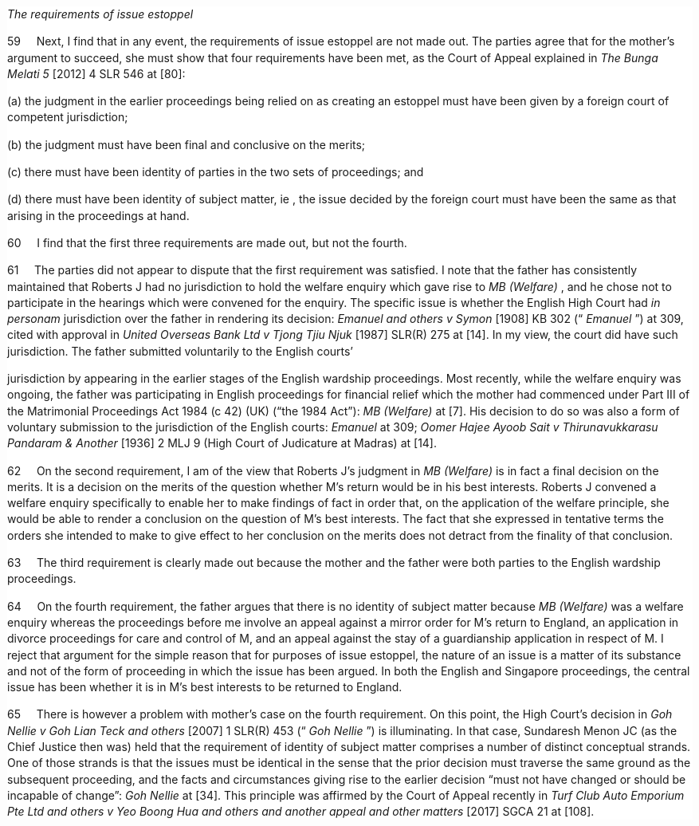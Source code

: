 _The requirements of issue estoppel_ 

59     Next, I find that in any event, the requirements of issue estoppel are not made out. The parties agree that for the mother’s argument to succeed, she must show that four requirements have been met, as the Court of Appeal explained in _The Bunga Melati 5_ <span class="citation">[2012] 4 SLR 546</span> at [80]: 

 (a) the judgment in the earlier proceedings being relied on as creating an estoppel must have been given by a foreign court of competent jurisdiction; 

 (b) the judgment must have been final and conclusive on the merits; 

 (c) there must have been identity of parties in the two sets of proceedings; and 

 (d) there must have been identity of subject matter, ie , the issue decided by the foreign court must have been the same as that arising in the proceedings at hand. 

60     I find that the first three requirements are made out, but not the fourth. 

61     The parties did not appear to dispute that the first requirement was satisfied. I note that the father has consistently maintained that Roberts J had no jurisdiction to hold the welfare enquiry which gave rise to _MB (Welfare)_ , and he chose not to participate in the hearings which were convened for the enquiry. The specific issue is whether the English High Court had _in personam_ jurisdiction over the father in rendering its decision: _Emanuel and others v Symon_ [1908] KB 302 (“ _Emanuel_ ”) at 309, cited with approval in _United Overseas Bank Ltd v Tjong Tjiu Njuk_ [1987] SLR(R) 275 at [14]. In my view, the court did have such jurisdiction. The father submitted voluntarily to the English courts’ 


jurisdiction by appearing in the earlier stages of the English wardship proceedings. Most recently, while the welfare enquiry was ongoing, the father was participating in English proceedings for financial relief which the mother had commenced under Part III of the Matrimonial Proceedings Act 1984 (c 42) (UK) (“the 1984 Act”): _MB (Welfare)_ at [7]. His decision to do so was also a form of voluntary submission to the jurisdiction of the English courts: _Emanuel_ at 309; _Oomer Hajee Ayoob Sait v Thirunavukkarasu Pandaram & Another_ [1936] 2 MLJ 9 (High Court of Judicature at Madras) at [14]. 

62     On the second requirement, I am of the view that Roberts J’s judgment in _MB (Welfare)_ is in fact a final decision on the merits. It is a decision on the merits of the question whether M’s return would be in his best interests. Roberts J convened a welfare enquiry specifically to enable her to make findings of fact in order that, on the application of the welfare principle, she would be able to render a conclusion on the question of M’s best interests. The fact that she expressed in tentative terms the orders she intended to make to give effect to her conclusion on the merits does not detract from the finality of that conclusion. 

63     The third requirement is clearly made out because the mother and the father were both parties to the English wardship proceedings. 

64     On the fourth requirement, the father argues that there is no identity of subject matter because _MB (Welfare)_ was a welfare enquiry whereas the proceedings before me involve an appeal against a mirror order for M’s return to England, an application in divorce proceedings for care and control of M, and an appeal against the stay of a guardianship application in respect of M. I reject that argument for the simple reason that for purposes of issue estoppel, the nature of an issue is a matter of its substance and not of the form of proceeding in which the issue has been argued. In both the English and Singapore proceedings, the central issue has been whether it is in M’s best interests to be returned to England. 

65     There is however a problem with mother’s case on the fourth requirement. On this point, the High Court’s decision in _Goh Nellie v Goh Lian Teck and others_ <span class="citation">[2007] 1 SLR(R) 453</span> (“ _Goh Nellie_ ”) is illuminating. In that case, Sundaresh Menon JC (as the Chief Justice then was) held that the requirement of identity of subject matter comprises a number of distinct conceptual strands. One of those strands is that the issues must be identical in the sense that the prior decision must traverse the same ground as the subsequent proceeding, and the facts and circumstances giving rise to the earlier decision “must not have changed or should be incapable of change”: _Goh Nellie_ at [34]. This principle was affirmed by the Court of Appeal recently in _Turf Club Auto Emporium Pte Ltd and others v Yeo Boong Hua and others and another appeal and other matters_ <span class="citation">[2017] SGCA 21</span> at [108]. 

